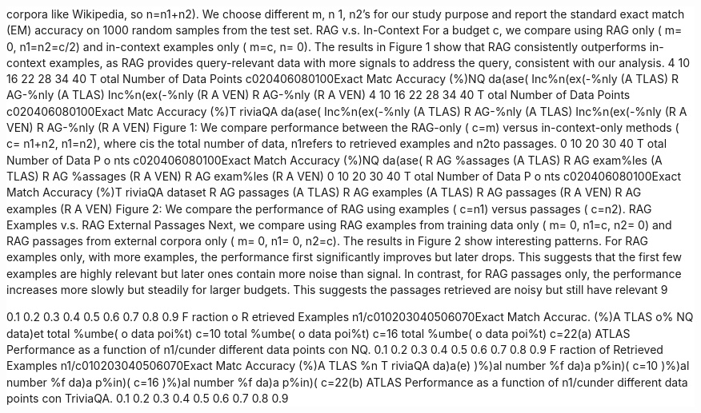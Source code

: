 corpora like Wikipedia, so n=n1+n2). We choose different m, n 1, n2’s for our study purpose and report
the standard exact match (EM) accuracy on 1000 random samples from the test set.
RAG v.s. In-Context For a budget c, we compare using RAG only ( m= 0, n1=n2=c/2) and in-context
examples only ( m=c, n= 0). The results in Figure 1 show that RAG consistently outperforms in-context
examples, as RAG provides query-relevant data with more signals to address the query, consistent with our
analysis.
4 10 16 22 28 34 40
T otal Number of Data Points c020406080100Exact Matc  Accuracy (%)NQ da(ase(
Inc%n(ex(-%nly (A TLAS)
R AG-%nly (A TLAS)
Inc%n(ex(-%nly (R A VEN)
R AG-%nly (R A VEN)
4 10 16 22 28 34 40
T otal Number of Data Points c020406080100Exact Matc  Accuracy (%)T riviaQA da(ase(
Inc%n(ex(-%nly (A TLAS)
R AG-%nly (A TLAS)
Inc%n(ex(-%nly (R A VEN)
R AG-%nly (R A VEN)
Figure 1: We compare performance between the RAG-only ( c=m) versus in-context-only methods ( c=
n1+n2, n1=n2), where cis the total number of data, n1refers to retrieved examples and n2to passages.
0 10 20 30 40
T otal Number of Data P o nts c020406080100Exact Match Accuracy (%)NQ da(ase(
R AG %assages (A TLAS)
R AG exam%les (A TLAS)
R AG %assages (R A VEN)
R AG exam%les (R A VEN)
0 10 20 30 40
T otal Number of Data P o nts c020406080100Exact Match Accuracy (%)T riviaQA  dataset
R AG passages (A TLAS)
R AG examples (A TLAS)
R AG passages (R A VEN)
R AG examples (R A VEN)
Figure 2: We compare the performance of RAG using examples ( c=n1) versus passages ( c=n2).
RAG Examples v.s. RAG External Passages Next, we compare using RAG examples from training
data only ( m= 0, n1=c, n2= 0) and RAG passages from external corpora only ( m= 0, n1= 0, n2=c). The
results in Figure 2 show interesting patterns. For RAG examples only, with more examples, the performance
first significantly improves but later drops. This suggests that the first few examples are highly relevant but
later ones contain more noise than signal. In contrast, for RAG passages only, the performance increases more
slowly but steadily for larger budgets. This suggests the passages retrieved are noisy but still have relevant
9

0.1 0.2 0.3 0.4 0.5 0.6 0.7 0.8 0.9
F raction o  R etrieved Examples n1/c010203040506070Exact Match Accurac. (%)A TLAS o% NQ data)et
total %umbe( o  data poi%t) c=10
total %umbe( o  data poi%t) c=16
total %umbe( o  data poi%t) c=22(a) ATLAS Performance as a function of n1/cunder
different data points con NQ.
0.1 0.2 0.3 0.4 0.5 0.6 0.7 0.8 0.9
F raction of Retrieved Examples n1/c010203040506070Exact Matc  Accuracy (%)A TLAS %n T riviaQA da)a(e)
)%)al number %f da)a p%in)( c=10
)%)al number %f da)a p%in)( c=16
)%)al number %f da)a p%in)( c=22(b) ATLAS Performance as a function of n1/cunder
different data points con TriviaQA.
0.1 0.2 0.3 0.4 0.5 0.6 0.7 0.8 0.9